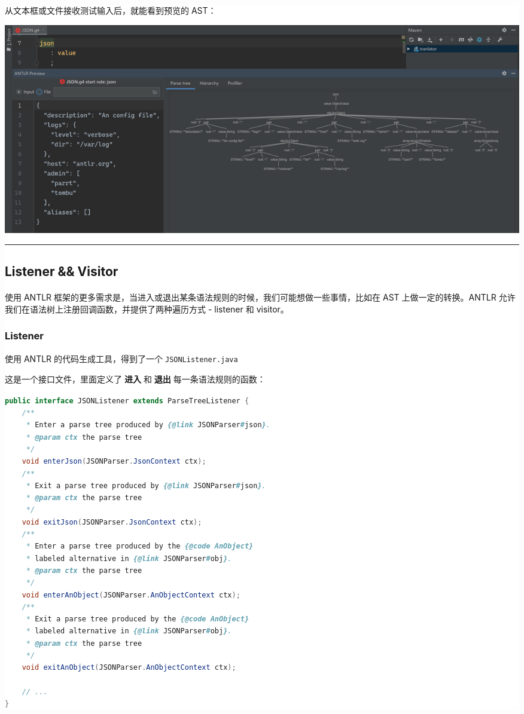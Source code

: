 从文本框或文件接收测试输入后，就能看到预览的 AST：

![antlr-preview](../img/antlr-preview.png)

---

## Listener && Visitor

使用 ANTLR 框架的更多需求是，当进入或退出某条语法规则的时候，我们可能想做一些事情，比如在 AST 上做一定的转换。ANTLR 允许我们在语法树上注册回调函数，并提供了两种遍历方式 - listener 和 visitor。

### Listener

使用 ANTLR 的代码生成工具，得到了一个 `JSONListener.java`

这是一个接口文件，里面定义了 **进入** 和 **退出** 每一条语法规则的函数：

```java
public interface JSONListener extends ParseTreeListener {
    /**
     * Enter a parse tree produced by {@link JSONParser#json}.
     * @param ctx the parse tree
     */
    void enterJson(JSONParser.JsonContext ctx);
    /**
     * Exit a parse tree produced by {@link JSONParser#json}.
     * @param ctx the parse tree
     */
    void exitJson(JSONParser.JsonContext ctx);
    /**
     * Enter a parse tree produced by the {@code AnObject}
     * labeled alternative in {@link JSONParser#obj}.
     * @param ctx the parse tree
     */
    void enterAnObject(JSONParser.AnObjectContext ctx);
    /**
     * Exit a parse tree produced by the {@code AnObject}
     * labeled alternative in {@link JSONParser#obj}.
     * @param ctx the parse tree
     */
    void exitAnObject(JSONParser.AnObjectContext ctx);
    
    // ...
}
```
